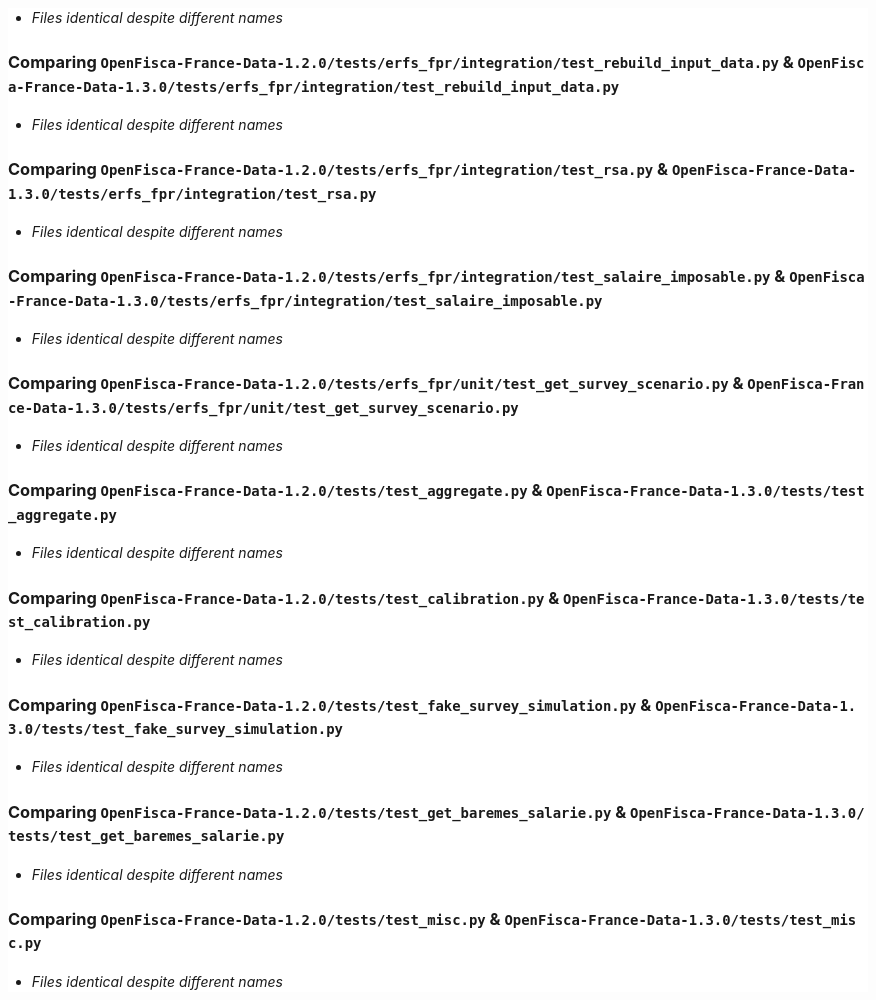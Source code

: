  * *Files identical despite different names*

### Comparing `OpenFisca-France-Data-1.2.0/tests/erfs_fpr/integration/test_rebuild_input_data.py` & `OpenFisca-France-Data-1.3.0/tests/erfs_fpr/integration/test_rebuild_input_data.py`

 * *Files identical despite different names*

### Comparing `OpenFisca-France-Data-1.2.0/tests/erfs_fpr/integration/test_rsa.py` & `OpenFisca-France-Data-1.3.0/tests/erfs_fpr/integration/test_rsa.py`

 * *Files identical despite different names*

### Comparing `OpenFisca-France-Data-1.2.0/tests/erfs_fpr/integration/test_salaire_imposable.py` & `OpenFisca-France-Data-1.3.0/tests/erfs_fpr/integration/test_salaire_imposable.py`

 * *Files identical despite different names*

### Comparing `OpenFisca-France-Data-1.2.0/tests/erfs_fpr/unit/test_get_survey_scenario.py` & `OpenFisca-France-Data-1.3.0/tests/erfs_fpr/unit/test_get_survey_scenario.py`

 * *Files identical despite different names*

### Comparing `OpenFisca-France-Data-1.2.0/tests/test_aggregate.py` & `OpenFisca-France-Data-1.3.0/tests/test_aggregate.py`

 * *Files identical despite different names*

### Comparing `OpenFisca-France-Data-1.2.0/tests/test_calibration.py` & `OpenFisca-France-Data-1.3.0/tests/test_calibration.py`

 * *Files identical despite different names*

### Comparing `OpenFisca-France-Data-1.2.0/tests/test_fake_survey_simulation.py` & `OpenFisca-France-Data-1.3.0/tests/test_fake_survey_simulation.py`

 * *Files identical despite different names*

### Comparing `OpenFisca-France-Data-1.2.0/tests/test_get_baremes_salarie.py` & `OpenFisca-France-Data-1.3.0/tests/test_get_baremes_salarie.py`

 * *Files identical despite different names*

### Comparing `OpenFisca-France-Data-1.2.0/tests/test_misc.py` & `OpenFisca-France-Data-1.3.0/tests/test_misc.py`

 * *Files identical despite different names*


